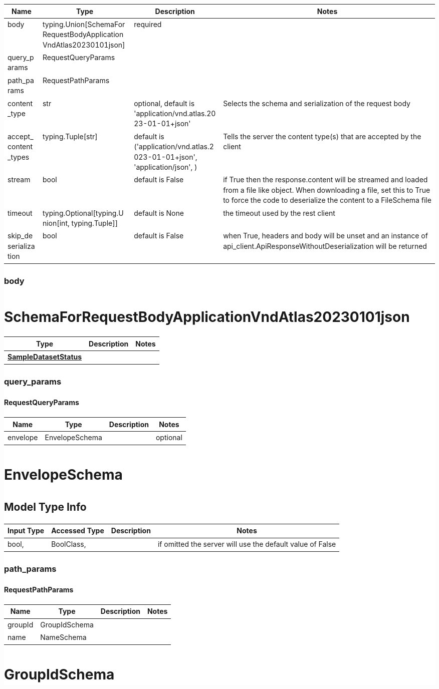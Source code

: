 Name | Type | Description  | Notes
------------- | ------------- | ------------- | -------------
body | typing.Union[SchemaForRequestBodyApplicationVndAtlas20230101json] | required |
query_params | RequestQueryParams | |
path_params | RequestPathParams | |
content_type | str | optional, default is 'application/vnd.atlas.2023-01-01+json' | Selects the schema and serialization of the request body
accept_content_types | typing.Tuple[str] | default is ('application/vnd.atlas.2023-01-01+json', 'application/json', ) | Tells the server the content type(s) that are accepted by the client
stream | bool | default is False | if True then the response.content will be streamed and loaded from a file like object. When downloading a file, set this to True to force the code to deserialize the content to a FileSchema file
timeout | typing.Optional[typing.Union[int, typing.Tuple]] | default is None | the timeout used by the rest client
skip_deserialization | bool | default is False | when True, headers and body will be unset and an instance of api_client.ApiResponseWithoutDeserialization will be returned

### body

# SchemaForRequestBodyApplicationVndAtlas20230101json
Type | Description  | Notes
------------- | ------------- | -------------
[**SampleDatasetStatus**](../../models/SampleDatasetStatus.md) |  | 


### query_params
#### RequestQueryParams

Name | Type | Description  | Notes
------------- | ------------- | ------------- | -------------
envelope | EnvelopeSchema | | optional


# EnvelopeSchema

## Model Type Info
Input Type | Accessed Type | Description | Notes
------------ | ------------- | ------------- | -------------
bool,  | BoolClass,  |  | if omitted the server will use the default value of False

### path_params
#### RequestPathParams

Name | Type | Description  | Notes
------------- | ------------- | ------------- | -------------
groupId | GroupIdSchema | | 
name | NameSchema | | 

# GroupIdSchema
